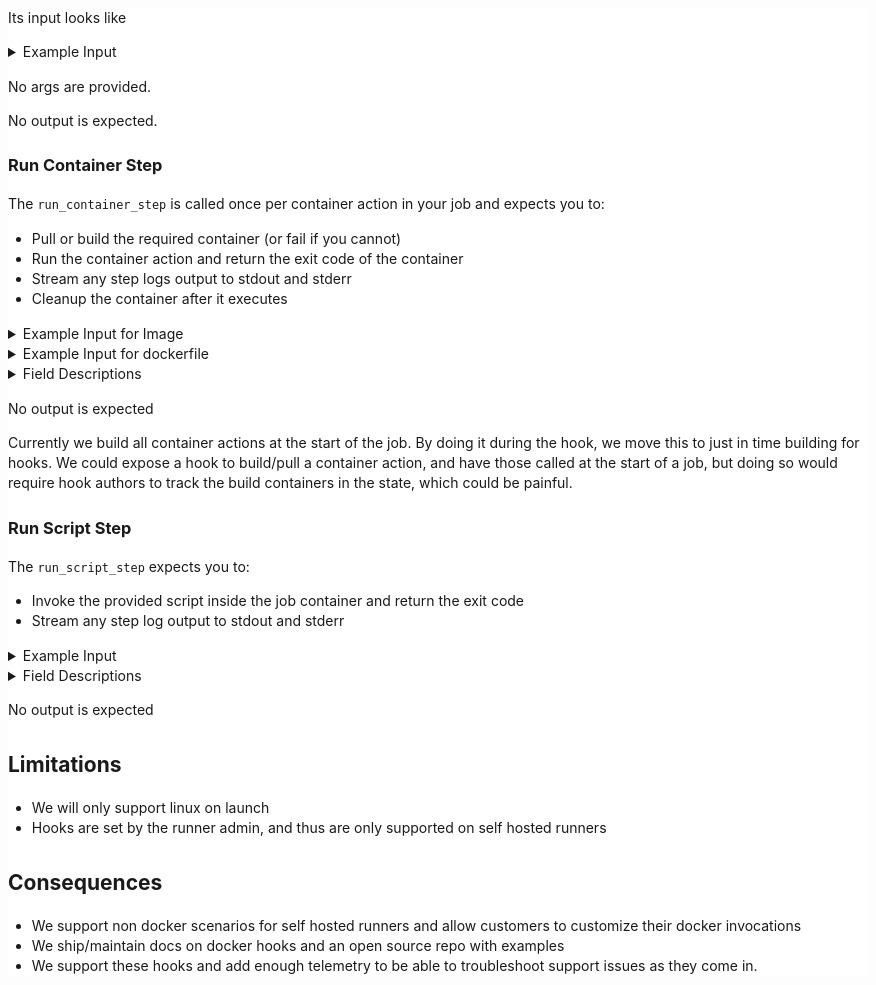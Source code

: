 Its input looks like

<details><summary>Example Input</summary></details>

No args are provided.
  
No output is expected.


### Run Container Step
The `run_container_step` is called once per container action in your job and expects you to:
- Pull or build the required container (or fail if you cannot)
- Run the container action and return the exit code of the container
- Stream any step logs output to stdout and stderr
- Cleanup the container after it executes

<details><summary>Example Input for Image</summary></details>


<details><summary>Example Input for dockerfile</summary></details>


<details><summary>Field Descriptions</summary></details>

No output is expected

Currently we build all container actions at the start of the job. By doing it during the hook, we move this to just in time building for hooks. We could expose a hook to build/pull a container action, and have those called at the start of a job, but doing so would require hook authors to track the build containers in the state, which could be painful.

### Run Script Step
The `run_script_step` expects you to:
- Invoke the provided script inside the job container and return the exit code
- Stream any step log output to stdout and stderr

<details><summary>Example Input</summary></details>

<details><summary>Field Descriptions</summary></details>

No output is expected


## Limitations
- We will only support linux on launch
- Hooks are set by the runner admin, and thus are only supported on self hosted runners 

## Consequences
- We support non docker scenarios for self hosted runners and allow customers to customize their docker invocations
- We ship/maintain docs on docker hooks and an open source repo with examples
- We support these hooks and add enough telemetry to be able to troubleshoot support issues as they come in.

